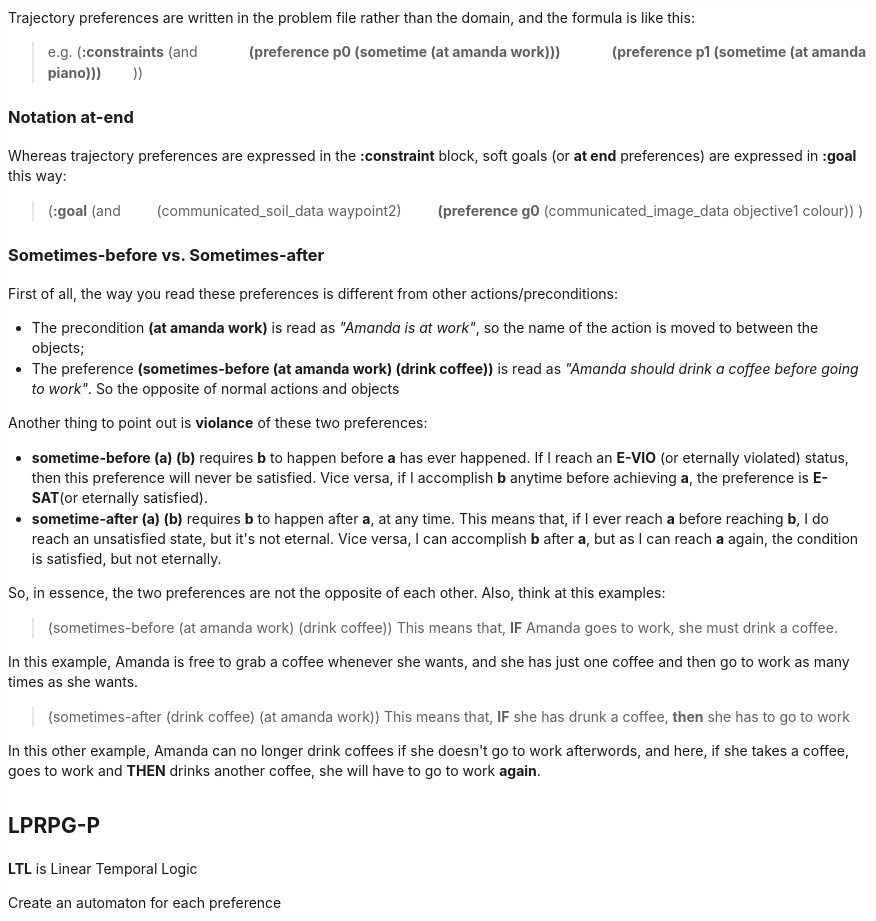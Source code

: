 Trajectory preferences are written in the problem file rather than the domain, and the formula is like this: 
> e.g. (**:constraints** (and
> &nbsp;&nbsp; &nbsp; &nbsp; &nbsp; &nbsp; &nbsp;**(preference p0 (sometime (at amanda work)))**
> &nbsp;&nbsp; &nbsp; &nbsp; &nbsp; &nbsp; &nbsp;**(preference p1 (sometime (at amanda piano)))**
> &nbsp;&nbsp; &nbsp; &nbsp; ))

### Notation at-end
Whereas trajectory preferences are expressed in the **:constraint** block, soft goals (or **at end** preferences) are expressed in **:goal** this way:
> (**:goal** (and
 $\qquad$(communicated_soil_data waypoint2)
 $\qquad$**(preference g0** (communicated_image_data objective1 colour))
)



### Sometimes-before vs. Sometimes-after
First of all, the way you read these preferences is different from other actions/preconditions:
- The precondition **(at amanda work)** is read as *"Amanda is at work"*, so the name of the action is moved to between the objects;
- The preference **(sometimes-before (at amanda work) (drink coffee))** is read as *"Amanda should drink a coffee before going to work"*. So the opposite of normal actions and objects

Another thing to point out is **violance** of these two preferences:
- **sometime-before (a) (b)** requires **b** to happen before **a** has ever happened. If I reach an **E-VIO** (or eternally violated) status, then this preference will never be satisfied. Vice versa, if I accomplish **b** anytime before achieving **a**, the preference is **E-SAT**(or eternally satisfied).
- **sometime-after (a) (b)** requires **b** to happen after **a**, at any time. This means that, if I ever reach **a** before reaching **b**, I do reach an unsatisfied state, but it's not eternal. Vice versa, I can accomplish **b** after **a**, but as I can reach **a** again, the condition is satisfied, but not eternally.

So, in essence, the two preferences are not the opposite of each other. Also, think at this examples:
> (sometimes-before (at amanda work) (drink coffee))
> This means that, **IF** Amanda goes to work, she must drink a coffee.

In this example, Amanda is free to grab a coffee whenever she wants, and she has just one coffee and then go to work as many times as she wants.

> (sometimes-after (drink coffee) (at amanda work))
> This means that, **IF** she has drunk a coffee, **then** she has to go to work

In this other example, Amanda can no longer drink coffees if she doesn't go to work afterwords, and here, if she takes a coffee, goes to work and **THEN** drinks another coffee, she will have to go to work **again**.

## LPRPG-P

<div class="definition"><b>LTL</b> is Linear Temporal Logic</div>

Create an automaton for each preference
